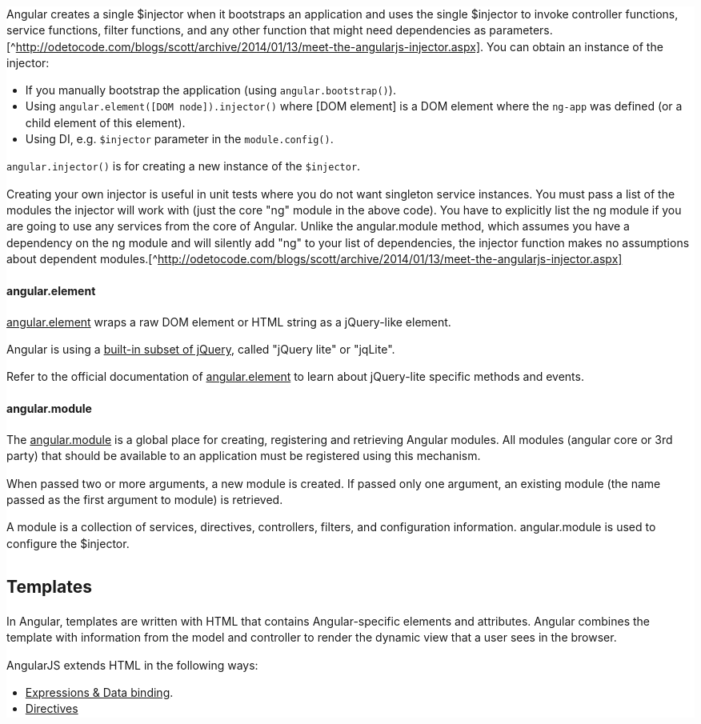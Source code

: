 Angular creates a single $injector when it bootstraps an application and uses the single $injector to invoke controller functions, service functions, filter functions, and any other function that might need dependencies as parameters.[^http://odetocode.com/blogs/scott/archive/2014/01/13/meet-the-angularjs-injector.aspx]. You can obtain an instance of the injector:

* If you manually bootstrap the application (using `angular.bootstrap()`).
* Using `angular.element([DOM node]).injector()` where [DOM element] is a DOM element where the `ng-app` was defined (or a child element of this element).
* Using DI, e.g. `$injector` parameter in the `module.config()`.

`angular.injector()` is for creating a new instance of the `$injector`.

Creating your own injector is useful in unit tests where you do not want singleton service instances. You must pass a list of the modules the injector will work with (just the core "ng" module in the above code). You have to explicitly list the ng module if you are going to use any services from the core of Angular. Unlike the angular.module method, which assumes you have a dependency on the ng module and will silently add "ng" to your list of dependencies, the injector function makes no assumptions about dependent modules.[^http://odetocode.com/blogs/scott/archive/2014/01/13/meet-the-angularjs-injector.aspx]

<iframe width="100%" height="300" src="http://jsfiddle.net/gajus/nmL76ecL/embedded/js,html,result/" allowfullscreen="allowfullscreen" frameborder="0"></iframe>

#### angular.element

[angular.element](https://docs.angularjs.org/api/ng/function/angular.element) wraps a raw DOM element or HTML string as a jQuery-like element.

Angular is using a [built-in subset of jQuery](https://docs.angularjs.org/api/ng/function/angular.element#angular-s-jqlite), called "jQuery lite" or "jqLite".

Refer to the official documentation of [angular.element](https://docs.angularjs.org/api/ng/function/angular.element) to learn about jQuery-lite specific methods and events.

#### angular.module

The [angular.module](https://docs.angularjs.org/api/ng/function/angular.module) is a global place for creating, registering and retrieving Angular modules. All modules (angular core or 3rd party) that should be available to an application must be registered using this mechanism.

When passed two or more arguments, a new module is created. If passed only one argument, an existing module (the name passed as the first argument to module) is retrieved.

A module is a collection of services, directives, controllers, filters, and configuration information. angular.module is used to configure the $injector.

## Templates

In Angular, templates are written with HTML that contains Angular-specific elements and attributes. Angular combines the template with information from the model and controller to render the dynamic view that a user sees in the browser.

AngularJS extends HTML in the following ways:

* [Expressions & Data binding](#expressions-data-binding).
* [Directives](#directives)
